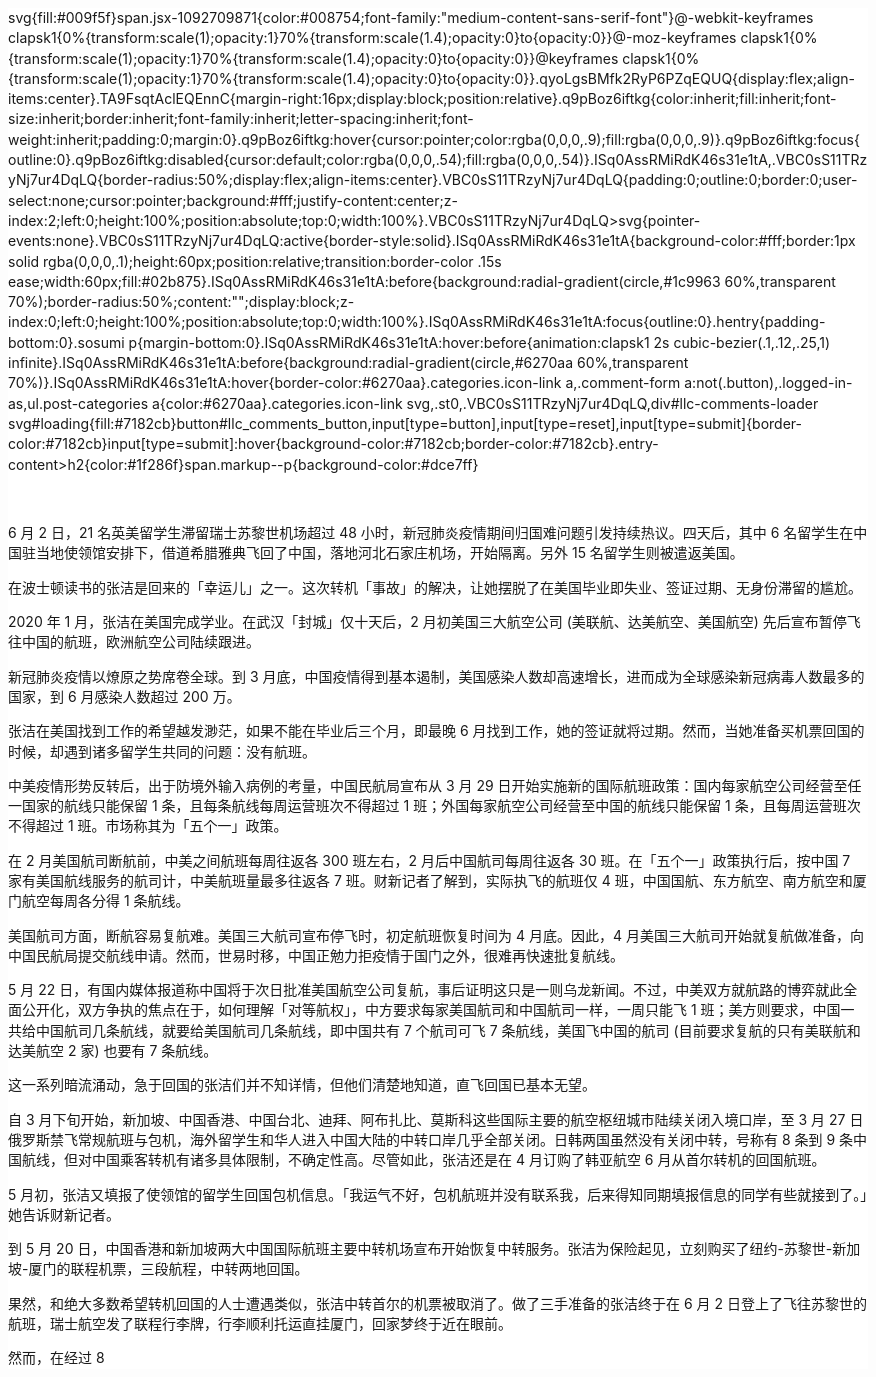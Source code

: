 svg{fill:#009f5f}span.jsx-1092709871{color:#008754;font-family:"medium-content-sans-serif-font"}@-webkit-keyframes clapsk1{0%{transform:scale(1);opacity:1}70%{transform:scale(1.4);opacity:0}to{opacity:0}}@-moz-keyframes clapsk1{0%{transform:scale(1);opacity:1}70%{transform:scale(1.4);opacity:0}to{opacity:0}}@keyframes clapsk1{0%{transform:scale(1);opacity:1}70%{transform:scale(1.4);opacity:0}to{opacity:0}}.qyoLgsBMfk2RyP6PZqEQUQ{display:flex;align-items:center}.TA9FsqtAclEQEnnC{margin-right:16px;display:block;position:relative}.q9pBoz6iftkg{color:inherit;fill:inherit;font-size:inherit;border:inherit;font-family:inherit;letter-spacing:inherit;font-weight:inherit;padding:0;margin:0}.q9pBoz6iftkg:hover{cursor:pointer;color:rgba(0,0,0,.9);fill:rgba(0,0,0,.9)}.q9pBoz6iftkg:focus{outline:0}.q9pBoz6iftkg:disabled{cursor:default;color:rgba(0,0,0,.54);fill:rgba(0,0,0,.54)}.ISq0AssRMiRdK46s31e1tA,.VBC0sS11TRzyNj7ur4DqLQ{border-radius:50%;display:flex;align-items:center}.VBC0sS11TRzyNj7ur4DqLQ{padding:0;outline:0;border:0;user-select:none;cursor:pointer;background:#fff;justify-content:center;z-index:2;left:0;height:100%;position:absolute;top:0;width:100%}.VBC0sS11TRzyNj7ur4DqLQ>svg{pointer-events:none}.VBC0sS11TRzyNj7ur4DqLQ:active{border-style:solid}.ISq0AssRMiRdK46s31e1tA{background-color:#fff;border:1px solid rgba(0,0,0,.1);height:60px;position:relative;transition:border-color .15s ease;width:60px;fill:#02b875}.ISq0AssRMiRdK46s31e1tA:before{background:radial-gradient(circle,#1c9963 60%,transparent 70%);border-radius:50%;content:"";display:block;z-index:0;left:0;height:100%;position:absolute;top:0;width:100%}.ISq0AssRMiRdK46s31e1tA:focus{outline:0}.hentry{padding-bottom:0}.sosumi p{margin-bottom:0}.ISq0AssRMiRdK46s31e1tA:hover:before{animation:clapsk1 2s cubic-bezier(.1,.12,.25,1) infinite}.ISq0AssRMiRdK46s31e1tA:before{background:radial-gradient(circle,#6270aa 60%,transparent 70%)}.ISq0AssRMiRdK46s31e1tA:hover{border-color:#6270aa}.categories.icon-link a,.comment-form a:not(.button),.logged-in-as,ul.post-categories a{color:#6270aa}.categories.icon-link svg,.st0,.VBC0sS11TRzyNj7ur4DqLQ,div#llc-comments-loader svg#loading{fill:#7182cb}button#llc_comments_button,input[type=button],input[type=reset],input[type=submit]{border-color:#7182cb}input[type=submit]:hover{background-color:#7182cb;border-color:#7182cb}.entry-content>h2{color:#1f286f}span.markup--p{background-color:#dce7ff}</style><div class="container img"><div class="aspectRatioPlaceholder"><div class="progressiveMedia" data-height="2048" data-width="1536"> <img alt="" class="progressiveMedia-image lazyload" data-src="https://cdn.jsdelivr.net/gh/0nd1jyU39XQ/_/img/1/1592007493611558.jpg" src="https://cdn.jsdelivr.net/gh/0nd1jyU39XQ/_/img/1/1592007493611558.jpg"/></div></div></div><p>6 月 2 日，21 名英美留学生滞留瑞士苏黎世机场超过 48 小时，新冠肺炎疫情期间归国难问题引发持续热议。四天后，其中 6 名留学生在中国驻当地使领馆安排下，借道希腊雅典飞回了中国，落地河北石家庄机场，开始隔离。另外 15 名留学生则被遣返美国。</p><p>在波士顿读书的张洁是回来的「幸运儿」之一。这次转机「事故」的解决，让她摆脱了在美国毕业即失业、签证过期、无身份滞留的尴尬。</p><p>2020 年 1 月，张洁在美国完成学业。在武汉「封城」仅十天后，2 月初美国三大航空公司 (美联航、达美航空、美国航空) 先后宣布暂停飞往中国的航班，欧洲航空公司陆续跟进。</p><p>新冠肺炎疫情以燎原之势席卷全球。到 3 月底，中国疫情得到基本遏制，美国感染人数却高速增长，进而成为全球感染新冠病毒人数最多的国家，到 6 月感染人数超过 200 万。</p><p>张洁在美国找到工作的希望越发渺茫，如果不能在毕业后三个月，即最晚 6 月找到工作，她的签证就将过期。然而，当她准备买机票回国的时候，却遇到诸多留学生共同的问题：没有航班。</p><div class="code-block code-block-1" style="margin: 8px 0; clear: both;"><div class="container ads_KbHEVhh8Rw"><div class="card card--blog post-sidebar"><div class="card-body"><div class="logo_ngcontent-kty-0"> </div><div class="iframe-blocker U6XAMK63Vh00WqvF2BacIQ"><div class="background-h60B"> </div><div class="WumZiPCS4MeMw4pxQ"> <ins class="adsbygoogle GQRYJ4ilqIfEmC2iS9UfdQ" data-ad-client="ca-pub-2392282512996260" data-ad-format="fluid" data-ad-layout="in-article" data-ad-slot="8142634852" data-full-width-responsive="false" style="display:block; text-align:center;"></ins> </div></div></div><div class="card-footer"><div class="card-footer-wrapper" layout="row bottom-left"></div></div></div></div></div><p>中美疫情形势反转后，出于防境外输入病例的考量，中国民航局宣布从 3 月 29 日开始实施新的国际航班政策：国内每家航空公司经营至任一国家的航线只能保留 1 条，且每条航线每周运营班次不得超过 1 班；外国每家航空公司经营至中国的航线只能保留 1 条，且每周运营班次不得超过 1 班。市场称其为「五个一」政策。</p><p>在 2 月美国航司断航前，中美之间航班每周往返各 300 班左右，2 月后中国航司每周往返各 30 班。在「五个一」政策执行后，按中国 7 家有美国航线服务的航司计，中美航班量最多往返各 7 班。财新记者了解到，实际执飞的航班仅 4 班，中国国航、东方航空、南方航空和厦门航空每周各分得 1 条航线。</p><p>美国航司方面，断航容易复航难。美国三大航司宣布停飞时，初定航班恢复时间为 4 月底。因此，4 月美国三大航司开始就复航做准备，向中国民航局提交航线申请。然而，世易时移，中国正勉力拒疫情于国门之外，很难再快速批复航线。</p><p>5 月 22 日，有国内媒体报道称中国将于次日批准美国航空公司复航，事后证明这只是一则乌龙新闻。不过，中美双方就航路的博弈就此全面公开化，双方争执的焦点在于，如何理解「对等航权」，中方要求每家美国航司和中国航司一样，一周只能飞 1 班；美方则要求，中国一共给中国航司几条航线，就要给美国航司几条航线，即中国共有 7 个航司可飞 7 条航线，美国飞中国的航司 (目前要求复航的只有美联航和达美航空 2 家) 也要有 7 条航线。</p><p>这一系列暗流涌动，急于回国的张洁们并不知详情，但他们清楚地知道，直飞回国已基本无望。</p><p>自 3 月下旬开始，新加坡、中国香港、中国台北、迪拜、阿布扎比、莫斯科这些国际主要的航空枢纽城市陆续关闭入境口岸，至 3 月 27 日俄罗斯禁飞常规航班与包机，海外留学生和华人进入中国大陆的中转口岸几乎全部关闭。日韩两国虽然没有关闭中转，号称有 8 条到 9 条中国航线，但对中国乘客转机有诸多具体限制，不确定性高。尽管如此，张洁还是在 4 月订购了韩亚航空 6 月从首尔转机的回国航班。</p><div class="code-block code-block-1" style="margin: 8px 0; clear: both;"><div class="container ads_KbHEVhh8Rw"><div class="card card--blog post-sidebar"><div class="card-body"><div class="logo_ngcontent-kty-0"> </div><div class="iframe-blocker U6XAMK63Vh00WqvF2BacIQ"><div class="background-h60B"> </div><div class="WumZiPCS4MeMw4pxQ"> <ins class="adsbygoogle GQRYJ4ilqIfEmC2iS9UfdQ" data-ad-client="ca-pub-2392282512996260" data-ad-format="fluid" data-ad-layout="in-article" data-ad-slot="8142634852" data-full-width-responsive="false" style="display:block; text-align:center;"></ins> </div></div></div><div class="card-footer"><div class="card-footer-wrapper" layout="row bottom-left"></div></div></div></div></div><p>5 月初，张洁又填报了使领馆的留学生回国包机信息。「我运气不好，包机航班并没有联系我，后来得知同期填报信息的同学有些就接到了。」她告诉财新记者。</p><p>到 5 月 20 日，中国香港和新加坡两大中国国际航班主要中转机场宣布开始恢复中转服务。张洁为保险起见，立刻购买了纽约-苏黎世-新加坡-厦门的联程机票，三段航程，中转两地回国。</p><p>果然，和绝大多数希望转机回国的人士遭遇类似，张洁中转首尔的机票被取消了。做了三手准备的张洁终于在 6 月 2 日登上了飞往苏黎世的航班，瑞士航空发了联程行李牌，行李顺利托运直挂厦门，回家梦终于近在眼前。</p><p>然而，在经过 8
